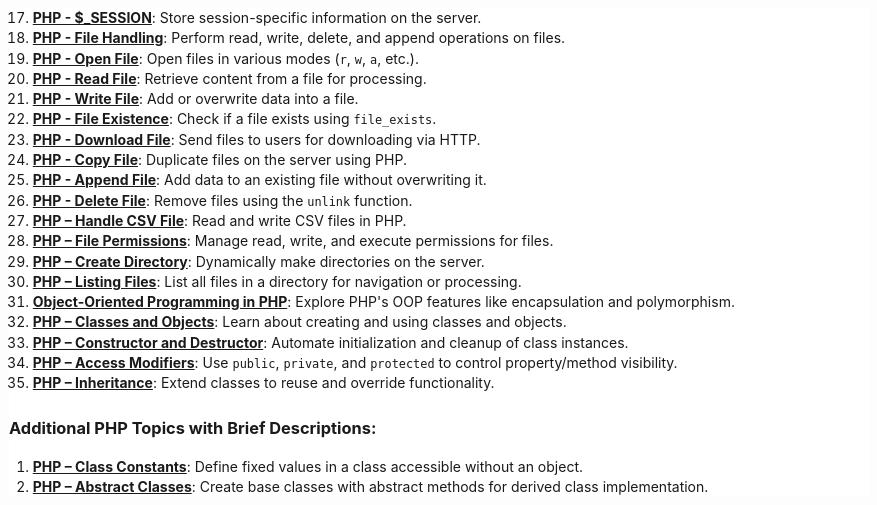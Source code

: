 17. **[PHP - $_SESSION](https://github.com/aw-junaid/Computer-Science/blob/main/Programming%20Fundamentals/PHP/Books/PHP/course2/PHP%20-%20%24_SESSION.md)**: Store session-specific information on the server.  
18. **[PHP - File Handling](https://github.com/aw-junaid/Computer-Science/blob/main/Programming%20Fundamentals/PHP/Books/PHP/course2/PHP%20-%20File%20Handling.md)**: Perform read, write, delete, and append operations on files.  
19. **[PHP - Open File](https://github.com/aw-junaid/Computer-Science/blob/main/Programming%20Fundamentals/PHP/Books/PHP/course2/PHP%20-%20Open%20File.md)**: Open files in various modes (`r`, `w`, `a`, etc.).  
20. **[PHP - Read File](https://github.com/aw-junaid/Computer-Science/blob/main/Programming%20Fundamentals/PHP/Books/PHP/course2/PHP%20-%20Read%20File.md)**: Retrieve content from a file for processing.  
21. **[PHP - Write File](https://github.com/aw-junaid/Computer-Science/blob/main/Programming%20Fundamentals/PHP/Books/PHP/course2/PHP%20-%20Write%20File.md)**: Add or overwrite data into a file.  
22. **[PHP - File Existence](https://github.com/aw-junaid/Computer-Science/blob/main/Programming%20Fundamentals/PHP/Books/PHP/course2/PHP%20-%20File%20Existence.md)**: Check if a file exists using `file_exists`.  
23. **[PHP - Download File](https://github.com/aw-junaid/Computer-Science/blob/main/Programming%20Fundamentals/PHP/Books/PHP/course2/PHP%20-%20Download%20File.md)**: Send files to users for downloading via HTTP.  
24. **[PHP - Copy File](https://github.com/aw-junaid/Computer-Science/blob/main/Programming%20Fundamentals/PHP/Books/PHP/course2/PHP%20-%20Copy%20File.md)**: Duplicate files on the server using PHP.  
25. **[PHP - Append File](https://github.com/aw-junaid/Computer-Science/blob/main/Programming%20Fundamentals/PHP/Books/PHP/course2/PHP%20-%20Append%20File.md)**: Add data to an existing file without overwriting it.  
26. **[PHP - Delete File](https://github.com/aw-junaid/Computer-Science/blob/main/Programming%20Fundamentals/PHP/Books/PHP/course2/PHP%20-%20Delete%20File.md)**: Remove files using the `unlink` function.  
27. **[PHP – Handle CSV File](https://github.com/aw-junaid/Computer-Science/blob/main/Programming%20Fundamentals/PHP/Books/PHP/course2/PHP%20%E2%80%93%20Handle%20CSV%20File.md)**: Read and write CSV files in PHP.  
28. **[PHP – File Permissions](https://github.com/aw-junaid/Computer-Science/blob/main/Programming%20Fundamentals/PHP/Books/PHP/course2/PHP%20%E2%80%93%20File%20Permissions.md)**: Manage read, write, and execute permissions for files.  
29. **[PHP – Create Directory](https://github.com/aw-junaid/Computer-Science/blob/main/Programming%20Fundamentals/PHP/Books/PHP/course3/PHP%20%E2%80%93%20Create%20Directory.md)**: Dynamically make directories on the server.  
30. **[PHP – Listing Files](https://github.com/aw-junaid/Computer-Science/blob/main/Programming%20Fundamentals/PHP/Books/PHP/course3/PHP%20%E2%80%93%20Listing%20Files.md)**: List all files in a directory for navigation or processing.  
31. **[Object-Oriented Programming in PHP](https://github.com/aw-junaid/Computer-Science/blob/main/Programming%20Fundamentals/PHP/Books/PHP/course3/Object%20Oriented%20Programming%20in%20PHP.md)**: Explore PHP's OOP features like encapsulation and polymorphism.  
32. **[PHP – Classes and Objects](https://github.com/aw-junaid/Computer-Science/blob/main/Programming%20Fundamentals/PHP/Books/PHP/course3/PHP%20%E2%80%93%20Classes%20and%20Objects.md)**: Learn about creating and using classes and objects.  
33. **[PHP – Constructor and Destructor](https://github.com/aw-junaid/Computer-Science/blob/main/Programming%20Fundamentals/PHP/Books/PHP/course3/PHP%20%E2%80%93%20Constructor%20and%20Destructor.md)**: Automate initialization and cleanup of class instances.  
34. **[PHP – Access Modifiers](https://github.com/aw-junaid/Computer-Science/blob/main/Programming%20Fundamentals/PHP/Books/PHP/course3/PHP%20%E2%80%93%20Access%20Modifiers.md)**: Use `public`, `private`, and `protected` to control property/method visibility.  
35. **[PHP – Inheritance](https://github.com/aw-junaid/Computer-Science/blob/main/Programming%20Fundamentals/PHP/Books/PHP/course3/PHP%20%E2%80%93%20Inheritance.md)**: Extend classes to reuse and override functionality.  
### Additional PHP Topics with Brief Descriptions:
1. **[PHP – Class Constants](https://github.com/aw-junaid/Computer-Science/blob/main/Programming%20Fundamentals/PHP/Books/PHP/course3/PHP%20%E2%80%93%20Class%20Constants.md)**: Define fixed values in a class accessible without an object.  
2. **[PHP – Abstract Classes](https://github.com/aw-junaid/Computer-Science/blob/main/Programming%20Fundamentals/PHP/Books/PHP/course3/PHP%20%E2%80%93%20Abstract%20Classes.md)**: Create base classes with abstract methods for derived class implementation.  